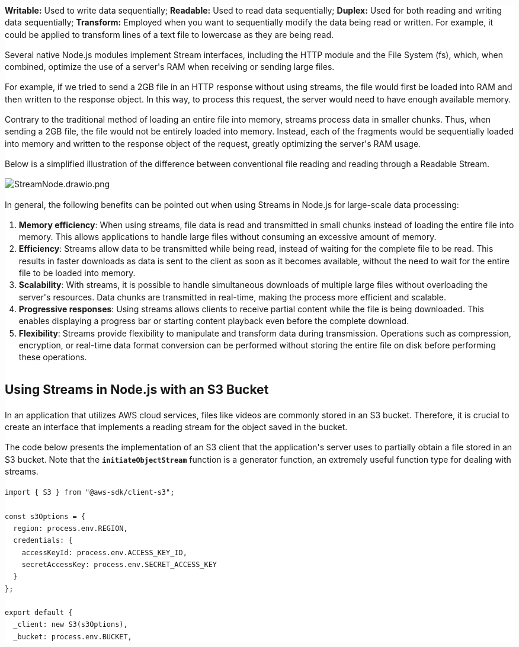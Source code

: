 **Writable:** Used to write data sequentially;
**Readable:** Used to read data sequentially;
**Duplex:** Used for both reading and writing data sequentially;
**Transform:** Employed when you want to sequentially modify the data being read or written. For example, it could be applied to transform lines of a text file to lowercase as they are being read.

Several native Node.js modules implement Stream interfaces, including the HTTP module and the File System (fs), which, when combined, optimize the use of a server's RAM when receiving or sending large files.

For example, if we tried to send a 2GB file in an HTTP response without using streams, the file would first be loaded into RAM and then written to the response object. In this way, to process this request, the server would need to have enough available memory.

Contrary to the traditional method of loading an entire file into memory, streams process data in smaller chunks. Thus, when sending a 2GB file, the file would not be entirely loaded into memory. Instead, each of the fragments would be sequentially loaded into memory and written to the response object of the request, greatly optimizing the server's RAM usage.

Below is a simplified illustration of the difference between conventional file reading and reading through a Readable Stream.

![StreamNode.drawio.png](https://s3-us-west-2.amazonaws.com/secure.notion-static.com/5bc0e5bd-ad51-4257-b37b-bc9abff80348/StreamNode.drawio.png)

In general, the following benefits can be pointed out when using Streams in Node.js for large-scale data processing:

1. **Memory efficiency**: When using streams, file data is read and transmitted in small chunks instead of loading the entire file into memory. This allows applications to handle large files without consuming an excessive amount of memory.
2. **Efficiency**: Streams allow data to be transmitted while being read, instead of waiting for the complete file to be read. This results in faster downloads as data is sent to the client as soon as it becomes available, without the need to wait for the entire file to be loaded into memory.
3. **Scalability**: With streams, it is possible to handle simultaneous downloads of multiple large files without overloading the server's resources. Data chunks are transmitted in real-time, making the process more efficient and scalable.
4. **Progressive responses**: Using streams allows clients to receive partial content while the file is being downloaded. This enables displaying a progress bar or starting content playback even before the complete download.
5. **Flexibility**: Streams provide flexibility to manipulate and transform data during transmission. Operations such as compression, encryption, or real-time data format conversion can be performed without storing the entire file on disk before performing these operations.

## ****Using Streams in Node.js with an S3 Bucket****

In an application that utilizes AWS cloud services, files like videos are commonly stored in an S3 bucket. Therefore, it is crucial to create an interface that implements a reading stream for the object saved in the bucket.

The code below presents the implementation of an S3 client that the application's server uses to partially obtain a file stored in an S3 bucket. Note that the **`initiateObjectStream`** function is a generator function, an extremely useful function type for dealing with streams.

```
import { S3 } from "@aws-sdk/client-s3";

const s3Options = {
  region: process.env.REGION,
  credentials: {
    accessKeyId: process.env.ACCESS_KEY_ID,
    secretAccessKey: process.env.SECRET_ACCESS_KEY
  }
};

export default {
  _client: new S3(s3Options),
  _bucket: process.env.BUCKET,
```